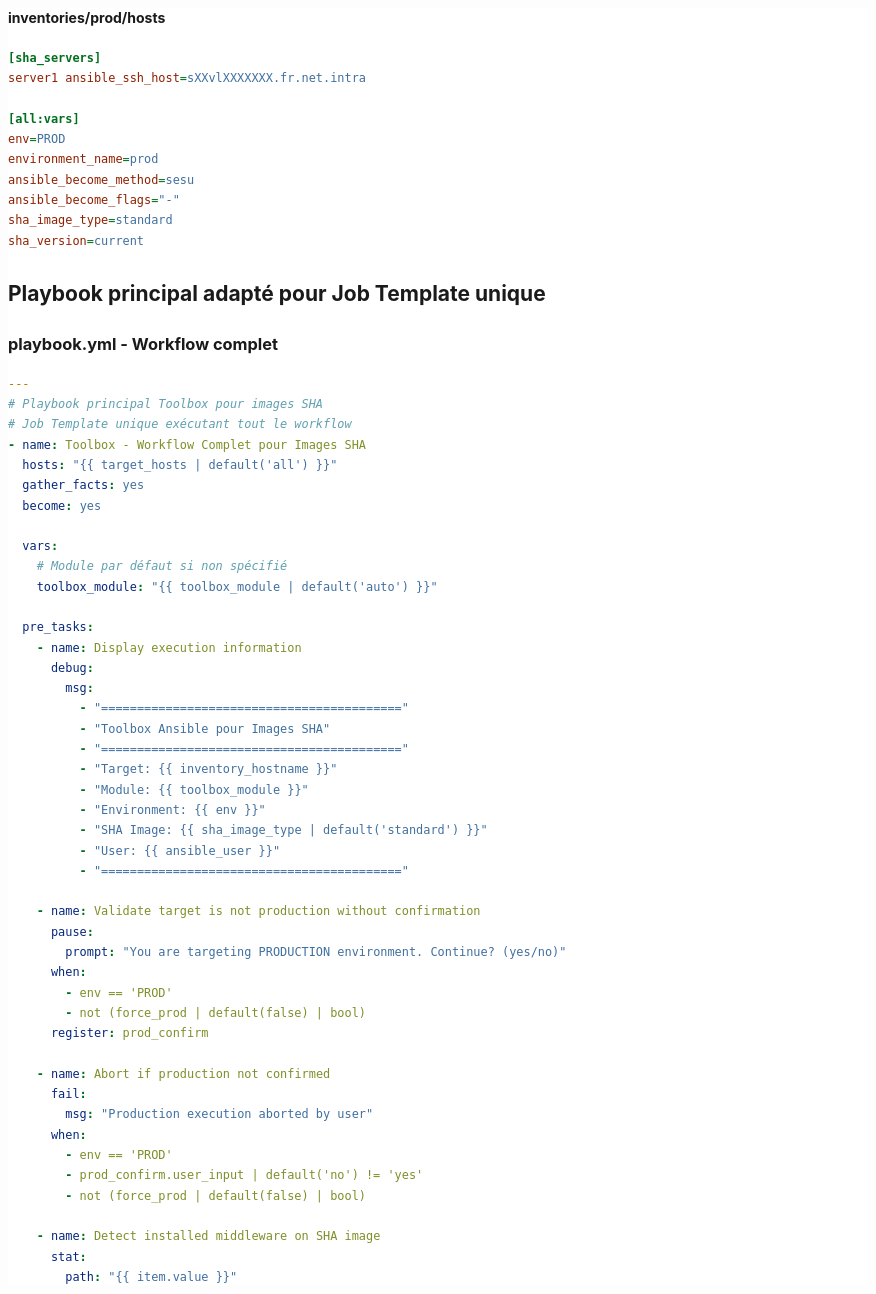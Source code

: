 #### inventories/prod/hosts
```ini
[sha_servers]
server1 ansible_ssh_host=sXXvlXXXXXXX.fr.net.intra

[all:vars]
env=PROD
environment_name=prod
ansible_become_method=sesu
ansible_become_flags="-"
sha_image_type=standard
sha_version=current
```

## Playbook principal adapté pour Job Template unique

### playbook.yml - Workflow complet
```yaml
---
# Playbook principal Toolbox pour images SHA
# Job Template unique exécutant tout le workflow
- name: Toolbox - Workflow Complet pour Images SHA
  hosts: "{{ target_hosts | default('all') }}"
  gather_facts: yes
  become: yes
  
  vars:
    # Module par défaut si non spécifié
    toolbox_module: "{{ toolbox_module | default('auto') }}"
    
  pre_tasks:
    - name: Display execution information
      debug:
        msg:
          - "=========================================="
          - "Toolbox Ansible pour Images SHA"
          - "=========================================="
          - "Target: {{ inventory_hostname }}"
          - "Module: {{ toolbox_module }}"
          - "Environment: {{ env }}"
          - "SHA Image: {{ sha_image_type | default('standard') }}"
          - "User: {{ ansible_user }}"
          - "=========================================="

    - name: Validate target is not production without confirmation
      pause:
        prompt: "You are targeting PRODUCTION environment. Continue? (yes/no)"
      when:
        - env == 'PROD'
        - not (force_prod | default(false) | bool)
      register: prod_confirm

    - name: Abort if production not confirmed
      fail:
        msg: "Production execution aborted by user"
      when:
        - env == 'PROD'
        - prod_confirm.user_input | default('no') != 'yes'
        - not (force_prod | default(false) | bool)

    - name: Detect installed middleware on SHA image
      stat:
        path: "{{ item.value }}"
```